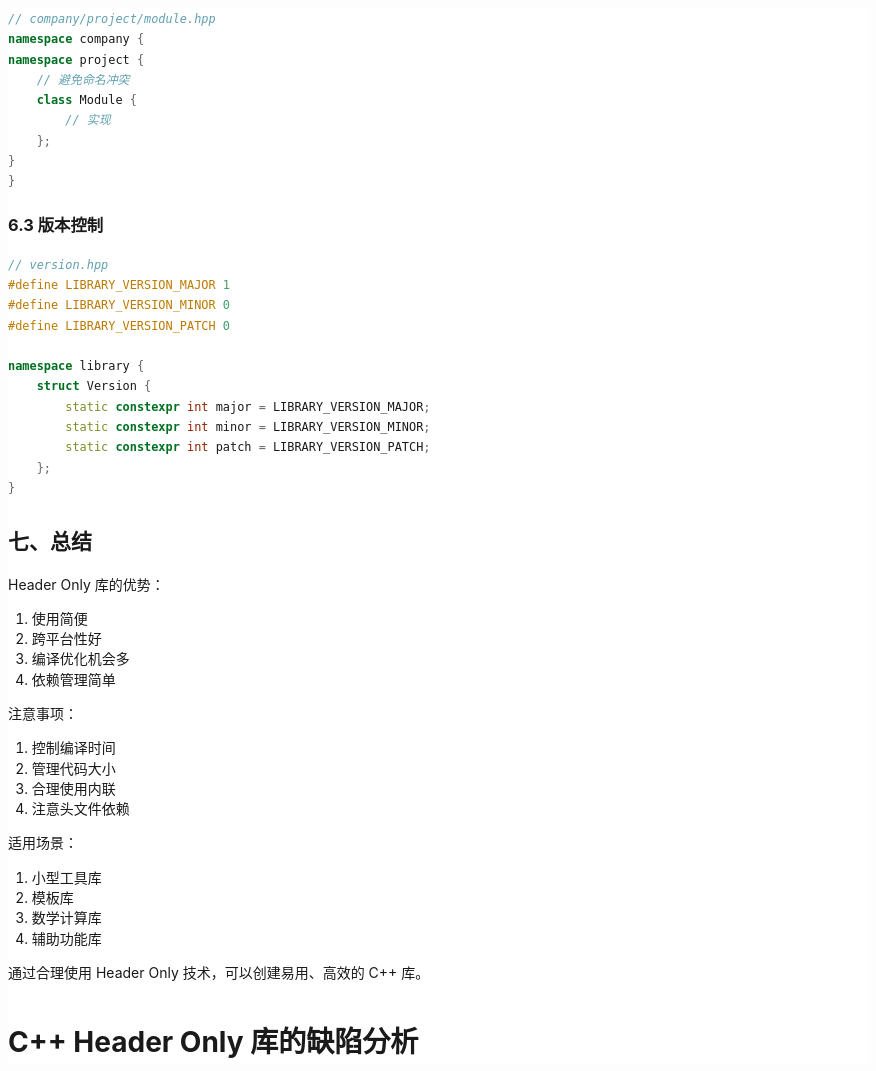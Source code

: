 ```cpp
// company/project/module.hpp
namespace company {
namespace project {
    // 避免命名冲突
    class Module {
        // 实现
    };
}
}
```

### 6.3 版本控制

```cpp
// version.hpp
#define LIBRARY_VERSION_MAJOR 1
#define LIBRARY_VERSION_MINOR 0
#define LIBRARY_VERSION_PATCH 0

namespace library {
    struct Version {
        static constexpr int major = LIBRARY_VERSION_MAJOR;
        static constexpr int minor = LIBRARY_VERSION_MINOR;
        static constexpr int patch = LIBRARY_VERSION_PATCH;
    };
}
```

## 七、总结

Header Only 库的优势：

1. 使用简便
2. 跨平台性好
3. 编译优化机会多
4. 依赖管理简单

注意事项：

1. 控制编译时间
2. 管理代码大小
3. 合理使用内联
4. 注意头文件依赖

适用场景：

1. 小型工具库
2. 模板库
3. 数学计算库
4. 辅助功能库

通过合理使用 Header Only 技术，可以创建易用、高效的 C++ 库。

# C++ Header Only 库的缺陷分析
